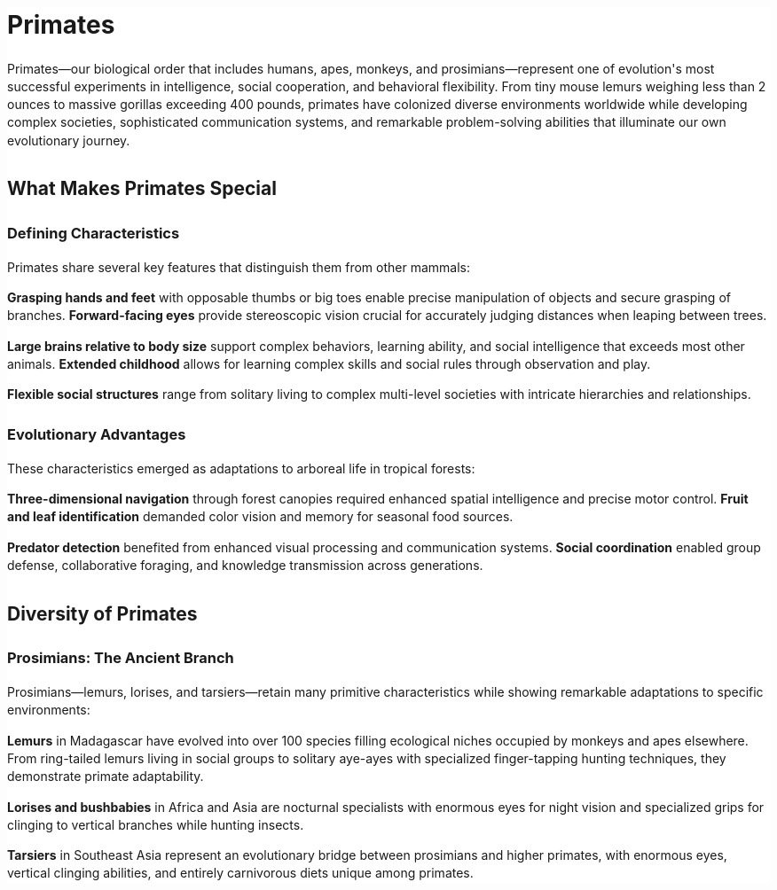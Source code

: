 # Primates

Primates—our biological order that includes humans, apes, monkeys, and prosimians—represent one of evolution's most successful experiments in intelligence, social cooperation, and behavioral flexibility. From tiny mouse lemurs weighing less than 2 ounces to massive gorillas exceeding 400 pounds, primates have colonized diverse environments worldwide while developing complex societies, sophisticated communication systems, and remarkable problem-solving abilities that illuminate our own evolutionary journey.

## What Makes Primates Special

### Defining Characteristics

Primates share several key features that distinguish them from other mammals:

**Grasping hands and feet** with opposable thumbs or big toes enable precise manipulation of objects and secure grasping of branches. **Forward-facing eyes** provide stereoscopic vision crucial for accurately judging distances when leaping between trees.

**Large brains relative to body size** support complex behaviors, learning ability, and social intelligence that exceeds most other animals. **Extended childhood** allows for learning complex skills and social rules through observation and play.

**Flexible social structures** range from solitary living to complex multi-level societies with intricate hierarchies and relationships.

### Evolutionary Advantages

These characteristics emerged as adaptations to arboreal life in tropical forests:

**Three-dimensional navigation** through forest canopies required enhanced spatial intelligence and precise motor control. **Fruit and leaf identification** demanded color vision and memory for seasonal food sources.

**Predator detection** benefited from enhanced visual processing and communication systems. **Social coordination** enabled group defense, collaborative foraging, and knowledge transmission across generations.

## Diversity of Primates

### Prosimians: The Ancient Branch

Prosimians—lemurs, lorises, and tarsiers—retain many primitive characteristics while showing remarkable adaptations to specific environments:

**Lemurs** in Madagascar have evolved into over 100 species filling ecological niches occupied by monkeys and apes elsewhere. From ring-tailed lemurs living in social groups to solitary aye-ayes with specialized finger-tapping hunting techniques, they demonstrate primate adaptability.

**Lorises and bushbabies** in Africa and Asia are nocturnal specialists with enormous eyes for night vision and specialized grips for clinging to vertical branches while hunting insects.

**Tarsiers** in Southeast Asia represent an evolutionary bridge between prosimians and higher primates, with enormous eyes, vertical clinging abilities, and entirely carnivorous diets unique among primates.
